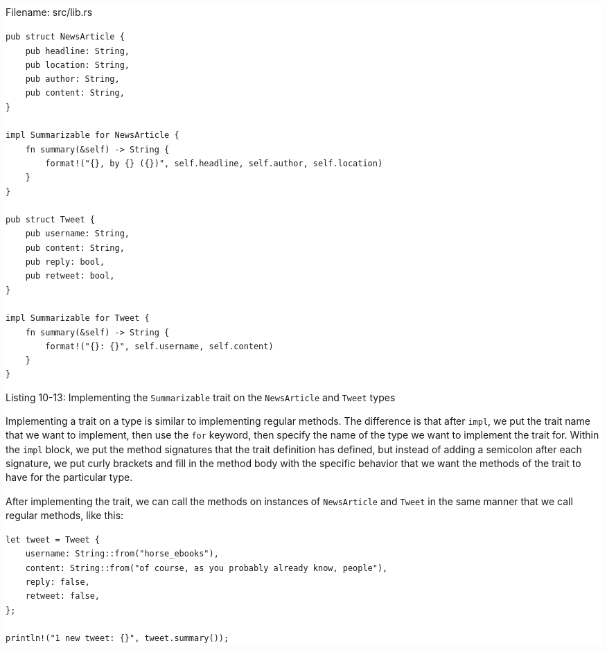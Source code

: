 Filename: src/lib.rs

```
pub struct NewsArticle {
    pub headline: String,
    pub location: String,
    pub author: String,
    pub content: String,
}

impl Summarizable for NewsArticle {
    fn summary(&self) -> String {
        format!("{}, by {} ({})", self.headline, self.author, self.location)
    }
}

pub struct Tweet {
    pub username: String,
    pub content: String,
    pub reply: bool,
    pub retweet: bool,
}

impl Summarizable for Tweet {
    fn summary(&self) -> String {
        format!("{}: {}", self.username, self.content)
    }
}
```

Listing 10-13: Implementing the `Summarizable` trait on the `NewsArticle` and
`Tweet` types

Implementing a trait on a type is similar to implementing regular methods. The
difference is that after `impl`, we put the trait name that we want to
implement, then use the `for` keyword, then specify the name of the type we
want to implement the trait for. Within the `impl` block, we put the method
signatures that the trait definition has defined, but instead of adding a
semicolon after each signature, we put curly brackets and fill in the method
body with the specific behavior that we want the methods of the trait to have
for the particular type.

After implementing the trait, we can call the methods on instances of
`NewsArticle` and `Tweet` in the same manner that we call regular methods, like
this:

```
let tweet = Tweet {
    username: String::from("horse_ebooks"),
    content: String::from("of course, as you probably already know, people"),
    reply: false,
    retweet: false,
};

println!("1 new tweet: {}", tweet.summary());
```
